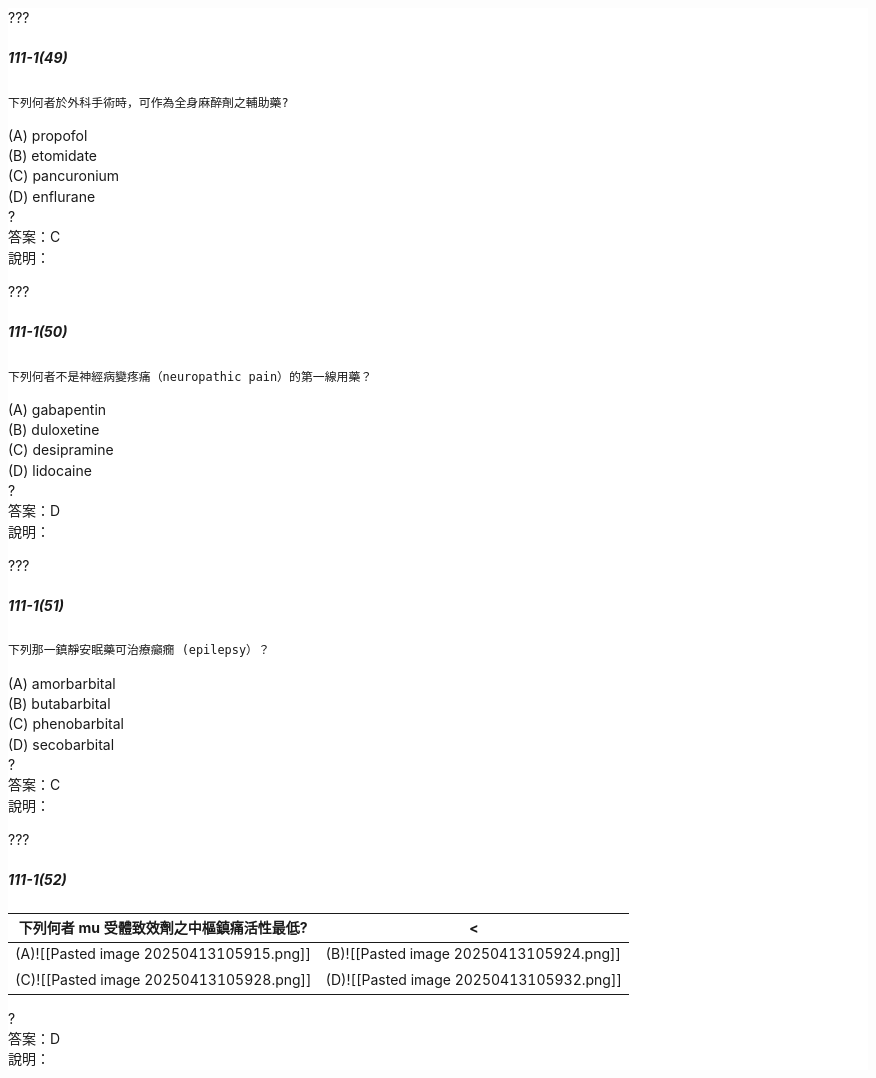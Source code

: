 ???

##### 111-1(49)
```Question
下列何者於外科手術時，可作為全身麻醉劑之輔助藥?
```
(A) propofol  
(B) etomidate  
(C) pancuronium  
(D) enflurane  
?  
答案：C  
說明：

???

##### 111-1(50)
```Question
下列何者不是神經病變疼痛（neuropathic pain）的第一線用藥？
```
(A) gabapentin  
(B) duloxetine  
(C) desipramine  
(D) lidocaine  
?  
答案：D  
說明：

???

##### 111-1(51)
```Question
下列那一鎮靜安眠藥可治療癲癇 (epilepsy）？ 
```
(A) amorbarbital  
(B) butabarbital  
(C) phenobarbital  
(D) secobarbital  
?  
答案：C  
說明：

???

##### 111-1(52)

| 下列何者 mu 受體致效劑之中樞鎮痛活性最低?                 | <                                       |
| --------------------------------------- | --------------------------------------- |
| (A)![[Pasted image 20250413105915.png]] | (B)![[Pasted image 20250413105924.png]] |
| (C)![[Pasted image 20250413105928.png]] | (D)![[Pasted image 20250413105932.png]] |
?  
答案：D  
說明：

